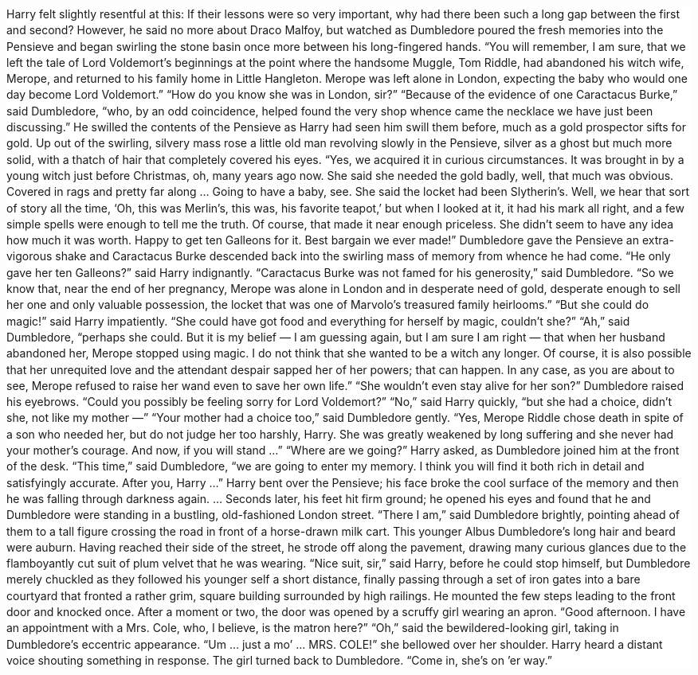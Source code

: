 Harry felt slightly resentful at this: If their lessons were so very important, why had there been such a long gap between the first and second? However, he said no more about Draco Malfoy, but watched as Dumbledore poured the fresh memories into the Pensieve and began swirling the stone basin once more between his long-fingered hands.
“You will remember, I am sure, that we left the tale of Lord Voldemort’s beginnings at the point where the handsome Muggle, Tom Riddle, had abandoned his witch wife, Merope, and returned to his family home in Little Hangleton. Merope was left alone in London, expecting the baby who would one day become Lord Voldemort.”
“How do you know she was in London, sir?”
“Because of the evidence of one Caractacus Burke,” said Dumbledore, “who, by an odd coincidence, helped found the very shop whence came the necklace we have just been discussing.”
He swilled the contents of the Pensieve as Harry had seen him swill them before, much as a gold prospector sifts for gold. Up out of the swirling, silvery mass rose a little old man revolving slowly in the Pensieve, silver as a ghost but much more solid, with a thatch of hair that completely covered his eyes.
“Yes, we acquired it in curious circumstances. It was brought in by a young witch just before Christmas, oh, many years ago now. She said she needed the gold badly, well, that much was obvious. Covered in rags and pretty far along … Going to have a baby, see. She said the locket had been Slytherin’s. Well, we hear that sort of story all the time, ‘Oh, this was Merlin’s, this was, his favorite teapot,’ but when I looked at it, it had his mark all right, and a few simple spells were enough to tell me the truth. Of course, that made it near enough priceless. She didn’t seem to have any idea how much it was worth. Happy to get ten Galleons for it. Best bargain we ever made!”
Dumbledore gave the Pensieve an extra-vigorous shake and Caractacus Burke descended back into the swirling mass of memory from whence he had come.
“He only gave her ten Galleons?” said Harry indignantly.
“Caractacus Burke was not famed for his generosity,” said Dumbledore. “So we know that, near the end of her pregnancy, Merope was alone in London and in desperate need of gold, desperate enough to sell her one and only valuable possession, the locket that was one of Marvolo’s treasured family heirlooms.”
“But she could do magic!” said Harry impatiently. “She could have got food and everything for herself by magic, couldn’t she?”
“Ah,” said Dumbledore, “perhaps she could. But it is my belief — I am guessing again, but I am sure I am right — that when her husband abandoned her, Merope stopped using magic. I do not think that she wanted to be a witch any longer. Of course, it is also possible that her unrequited love and the attendant despair sapped her of her powers; that can happen. In any case, as you are about to see, Merope refused to raise her wand even to save her own life.”
“She wouldn’t even stay alive for her son?”
Dumbledore raised his eyebrows. “Could you possibly be feeling sorry for Lord Voldemort?”
“No,” said Harry quickly, “but she had a choice, didn’t she, not like my mother —”
“Your mother had a choice too,” said Dumbledore gently. “Yes, Merope Riddle chose death in spite of a son who needed her, but do not judge her too harshly, Harry. She was greatly weakened by long suffering and she never had your mother’s courage. And now, if you will stand …”
“Where are we going?” Harry asked, as Dumbledore joined him at the front of the desk.
“This time,” said Dumbledore, “we are going to enter my memory. I think you will find it both rich in detail and satisfyingly accurate. After you, Harry …”
Harry bent over the Pensieve; his face broke the cool surface of the memory and then he was falling through darkness again. … Seconds later, his feet hit firm ground; he opened his eyes and found that he and Dumbledore were standing in a bustling, old-fashioned London street.
“There I am,” said Dumbledore brightly, pointing ahead of them to a tall figure crossing the road in front of a horse-drawn milk cart.
This younger Albus Dumbledore’s long hair and beard were auburn. Having reached their side of the street, he strode off along the pavement, drawing many curious glances due to the flamboyantly cut suit of plum velvet that he was wearing.
“Nice suit, sir,” said Harry, before he could stop himself, but Dumbledore merely chuckled as they followed his younger self a short distance, finally passing through a set of iron gates into a bare courtyard that fronted a rather grim, square building surrounded by high railings. He mounted the few steps leading to the front door and knocked once. After a moment or two, the door was opened by a scruffy girl wearing an apron.
“Good afternoon. I have an appointment with a Mrs. Cole, who, I believe, is the matron here?”
“Oh,” said the bewildered-looking girl, taking in Dumbledore’s eccentric appearance. “Um … just a mo’ … MRS. COLE!” she bellowed over her shoulder.
Harry heard a distant voice shouting something in response. The girl turned back to Dumbledore. “Come in, she’s on ’er way.”